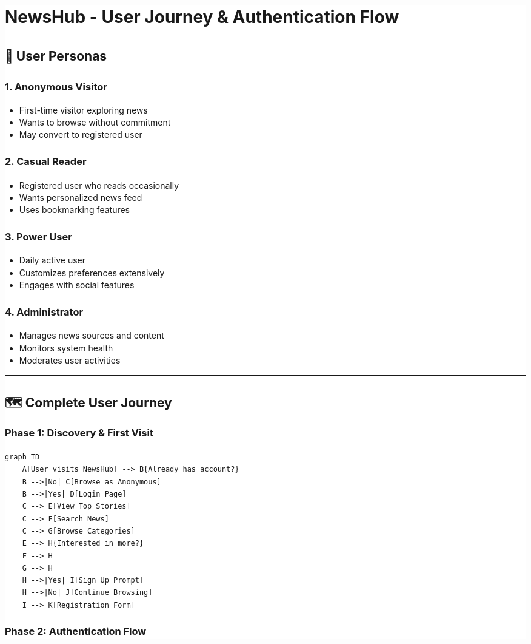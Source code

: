 # NewsHub - User Journey & Authentication Flow

## 🎯 User Personas

### 1. **Anonymous Visitor**
- First-time visitor exploring news
- Wants to browse without commitment
- May convert to registered user

### 2. **Casual Reader**
- Registered user who reads occasionally
- Wants personalized news feed
- Uses bookmarking features

### 3. **Power User**
- Daily active user
- Customizes preferences extensively
- Engages with social features

### 4. **Administrator**
- Manages news sources and content
- Monitors system health
- Moderates user activities

---

## 🗺️ Complete User Journey

### **Phase 1: Discovery & First Visit**

```mermaid
graph TD
    A[User visits NewsHub] --> B{Already has account?}
    B -->|No| C[Browse as Anonymous]
    B -->|Yes| D[Login Page]
    C --> E[View Top Stories]
    C --> F[Search News]
    C --> G[Browse Categories]
    E --> H{Interested in more?}
    F --> H
    G --> H
    H -->|Yes| I[Sign Up Prompt]
    H -->|No| J[Continue Browsing]
    I --> K[Registration Form]
```

### **Phase 2: Authentication Flow**

